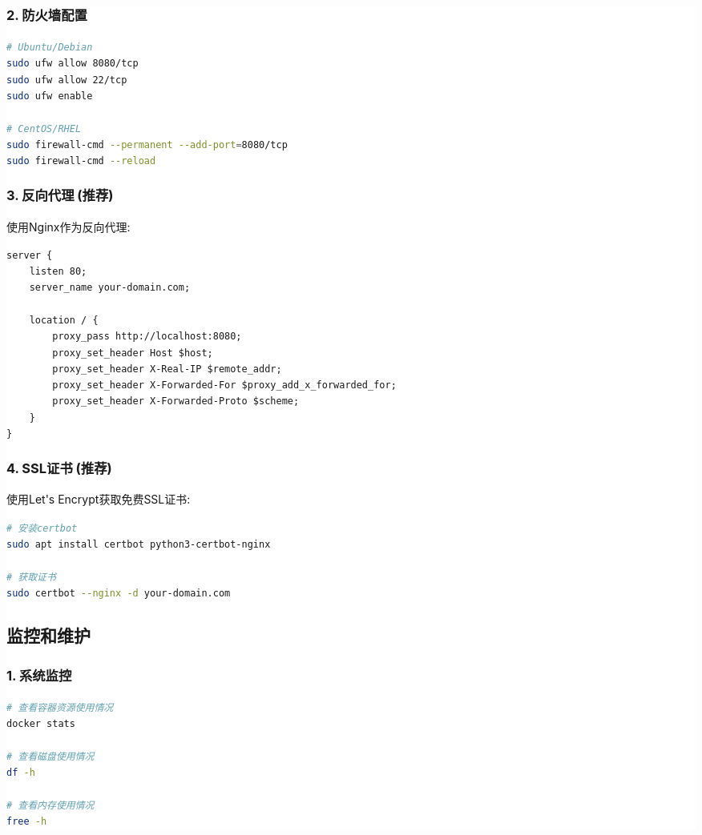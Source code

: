 ### 2. 防火墙配置

```bash
# Ubuntu/Debian
sudo ufw allow 8080/tcp
sudo ufw allow 22/tcp
sudo ufw enable

# CentOS/RHEL
sudo firewall-cmd --permanent --add-port=8080/tcp
sudo firewall-cmd --reload
```

### 3. 反向代理 (推荐)

使用Nginx作为反向代理:

```nginx
server {
    listen 80;
    server_name your-domain.com;
    
    location / {
        proxy_pass http://localhost:8080;
        proxy_set_header Host $host;
        proxy_set_header X-Real-IP $remote_addr;
        proxy_set_header X-Forwarded-For $proxy_add_x_forwarded_for;
        proxy_set_header X-Forwarded-Proto $scheme;
    }
}
```

### 4. SSL证书 (推荐)

使用Let's Encrypt获取免费SSL证书:

```bash
# 安装certbot
sudo apt install certbot python3-certbot-nginx

# 获取证书
sudo certbot --nginx -d your-domain.com
```

## 监控和维护

### 1. 系统监控

```bash
# 查看容器资源使用情况
docker stats

# 查看磁盘使用情况
df -h

# 查看内存使用情况
free -h
```
